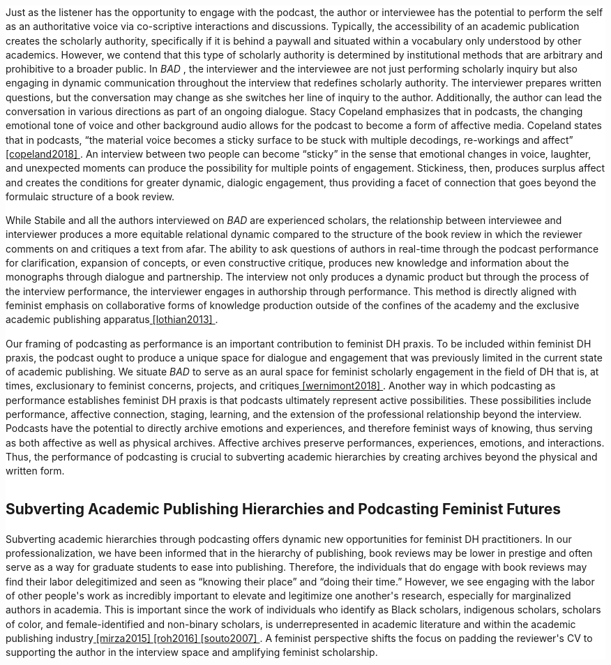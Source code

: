 Just as the listener has the opportunity to engage with the podcast, the author or interviewee has the potential to perform the self as an authoritative voice via co-scriptive interactions and discussions. Typically, the accessibility of an academic publication creates the scholarly authority, specifically if it is behind a paywall and situated within a vocabulary only understood by other academics. However, we contend that this type of scholarly authority is determined by institutional methods that are arbitrary and prohibitive to a broader public. In _BAD_ , the interviewer and the interviewee are not just performing scholarly inquiry but also engaging in dynamic communication throughout the interview that redefines scholarly authority. The interviewer prepares written questions, but the conversation may change as she switches her line of inquiry to the author. Additionally, the author can lead the conversation in various directions as part of an ongoing dialogue. Stacy Copeland emphasizes that in podcasts, the changing emotional tone of voice and other background audio allows for the podcast to become a form of affective media. Copeland states that in podcasts, “the material voice becomes a sticky surface to be stuck with multiple decodings, re-workings and affect” <a class="footnote-ref" href="#copeland2018"> [copeland2018] </a>. An interview between two people can become “sticky” in the sense that emotional changes in voice, laughter, and unexpected moments can produce the possibility for multiple points of engagement. Stickiness, then, produces surplus affect and creates the conditions for greater dynamic, dialogic engagement, thus providing a facet of connection that goes beyond the formulaic structure of a book review.

While Stabile and all the authors interviewed on _BAD_ are experienced scholars, the relationship between interviewee and interviewer produces a more equitable relational dynamic compared to the structure of the book review in which the reviewer comments on and critiques a text from afar. The ability to ask questions of authors in real-time through the podcast performance for clarification, expansion of concepts, or even constructive critique, produces new knowledge and information about the monographs through dialogue and partnership. The interview not only produces a dynamic product but through the process of the interview performance, the interviewer engages in authorship through performance. This method is directly aligned with feminist emphasis on collaborative forms of knowledge production outside of the confines of the academy and the exclusive academic publishing apparatus<a class="footnote-ref" href="#lothian2013"> [lothian2013] </a>.

Our framing of podcasting as performance is an important contribution to feminist DH praxis. To be included within feminist DH praxis, the podcast ought to produce a unique space for dialogue and engagement that was previously limited in the current state of academic publishing. We situate _BAD_ to serve as an aural space for feminist scholarly engagement in the field of DH that is, at times, exclusionary to feminist concerns, projects, and critiques<a class="footnote-ref" href="#wernimont2018"> [wernimont2018] </a>. Another way in which podcasting as performance establishes feminist DH praxis is that podcasts ultimately represent active possibilities. These possibilities include performance, affective connection, staging, learning, and the extension of the professional relationship beyond the interview. Podcasts have the potential to directly archive emotions and experiences, and therefore feminist ways of knowing, thus serving as both affective as well as physical archives. Affective archives preserve performances, experiences, emotions, and interactions. Thus, the performance of podcasting is crucial to subverting academic hierarchies by creating archives beyond the physical and written form.




## Subverting Academic Publishing Hierarchies and Podcasting Feminist Futures

Subverting academic hierarchies through podcasting offers dynamic new opportunities for feminist DH practitioners. In our professionalization, we have been informed that in the hierarchy of publishing, book reviews may be lower in prestige and often serve as a way for graduate students to ease into publishing. Therefore, the individuals that do engage with book reviews may find their labor delegitimized and seen as “knowing their place” and “doing their time.” However, we see engaging with the labor of other people's work as incredibly important to elevate and legitimize one another's research, especially for marginalized authors in academia. This is important since the work of individuals who identify as Black scholars, indigenous scholars, scholars of color, and female-identified and non-binary scholars, is underrepresented in academic literature and within the academic publishing industry<a class="footnote-ref" href="#mirza2015"> [mirza2015] </a><a class="footnote-ref" href="#roh2016"> [roh2016] </a><a class="footnote-ref" href="#souto2007"> [souto2007] </a>. A feminist perspective shifts the focus on padding the reviewer's CV to supporting the author in the interview space and amplifying feminist scholarship.
